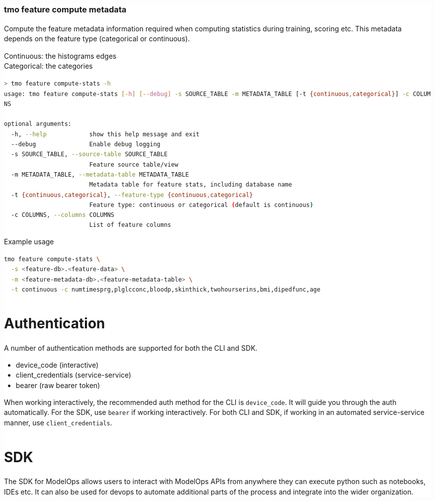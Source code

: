 ### tmo feature compute metadata

Compute the feature metadata information required when computing statistics during training, scoring etc. This metadata depends on the feature type (categorical or continuous).

Continuous: the histograms edges  
Categorical: the categories

```bash
> tmo feature compute-stats -h
usage: tmo feature compute-stats [-h] [--debug] -s SOURCE_TABLE -m METADATA_TABLE [-t {continuous,categorical}] -c COLUMNS

optional arguments:
  -h, --help            show this help message and exit
  --debug               Enable debug logging
  -s SOURCE_TABLE, --source-table SOURCE_TABLE
                        Feature source table/view
  -m METADATA_TABLE, --metadata-table METADATA_TABLE
                        Metadata table for feature stats, including database name
  -t {continuous,categorical}, --feature-type {continuous,categorical}
                        Feature type: continuous or categorical (default is continuous)
  -c COLUMNS, --columns COLUMNS
                        List of feature columns
```

Example usage

```bash
tmo feature compute-stats \
  -s <feature-db>.<feature-data> \
  -m <feature-metadata-db>.<feature-metadata-table> \
  -t continuous -c numtimesprg,plglcconc,bloodp,skinthick,twohourserins,bmi,dipedfunc,age
```


# Authentication

A number of authentication methods are supported for both the CLI and SDK. 

- device_code (interactive)
- client_credentials (service-service)
- bearer (raw bearer token)

When working interactively, the recommended auth method for the CLI is `device_code`. It will guide you through the auth automatically. For the SDK, use  `bearer` if working interactively. 
For both CLI and SDK, if working in an automated service-service manner, use `client_credentials`. 

# SDK

The SDK for ModelOps allows users to interact with ModelOps APIs from anywhere they can execute python such as notebooks, IDEs etc. It can also be used for devops to automate additional parts of the process and integrate into the wider organization.
